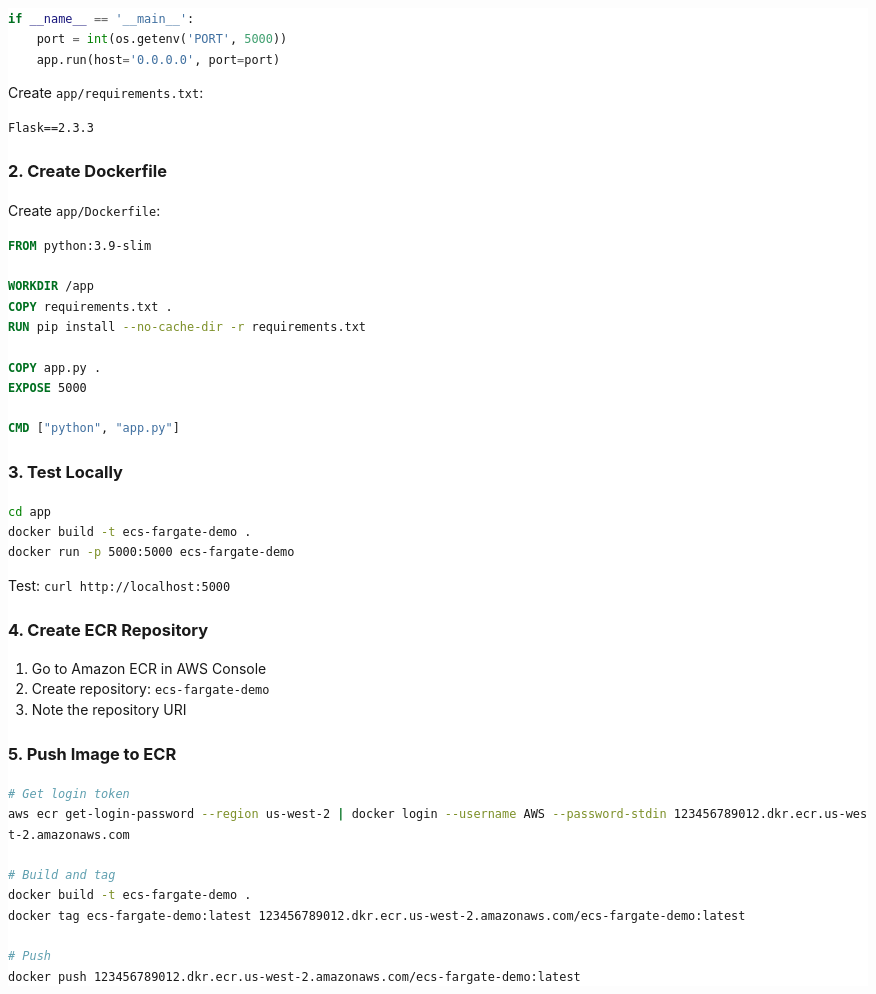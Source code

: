 ```python
if __name__ == '__main__':
    port = int(os.getenv('PORT', 5000))
    app.run(host='0.0.0.0', port=port)
```

Create `app/requirements.txt`:
```
Flask==2.3.3
```

### 2. Create Dockerfile

Create `app/Dockerfile`:
```dockerfile
FROM python:3.9-slim

WORKDIR /app
COPY requirements.txt .
RUN pip install --no-cache-dir -r requirements.txt 

COPY app.py .
EXPOSE 5000

CMD ["python", "app.py"]
```

### 3. Test Locally

```bash
cd app
docker build -t ecs-fargate-demo .
docker run -p 5000:5000 ecs-fargate-demo
```

Test: `curl http://localhost:5000`

### 4. Create ECR Repository

1. Go to Amazon ECR in AWS Console
2. Create repository: `ecs-fargate-demo`
3. Note the repository URI

### 5. Push Image to ECR

```bash
# Get login token
aws ecr get-login-password --region us-west-2 | docker login --username AWS --password-stdin 123456789012.dkr.ecr.us-west-2.amazonaws.com

# Build and tag
docker build -t ecs-fargate-demo .
docker tag ecs-fargate-demo:latest 123456789012.dkr.ecr.us-west-2.amazonaws.com/ecs-fargate-demo:latest

# Push
docker push 123456789012.dkr.ecr.us-west-2.amazonaws.com/ecs-fargate-demo:latest
```
